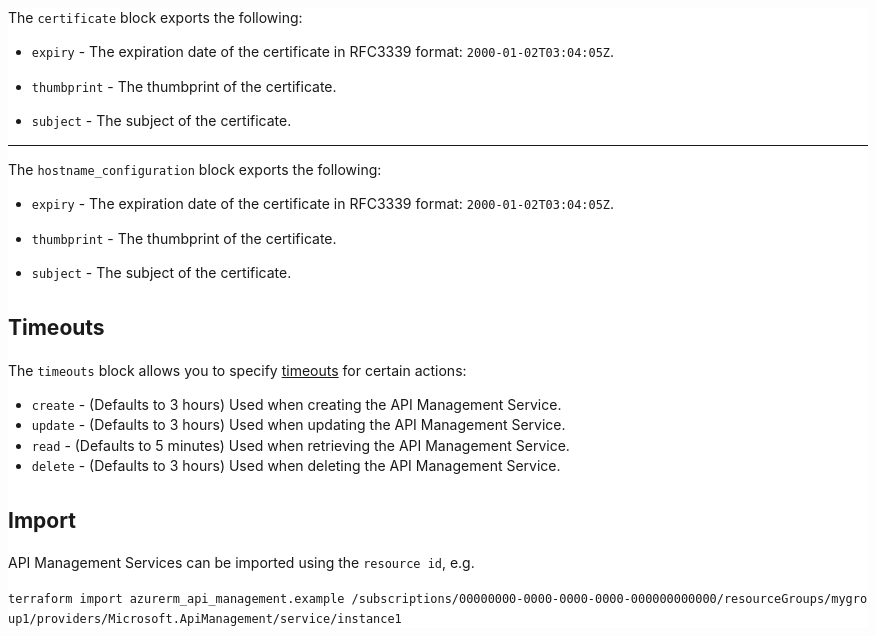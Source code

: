 
The `certificate` block exports the following:

* `expiry` - The expiration date of the certificate in RFC3339 format: `2000-01-02T03:04:05Z`.

* `thumbprint` - The thumbprint of the certificate.

* `subject` - The subject of the certificate.

---

The `hostname_configuration` block exports the following:

* `expiry` - The expiration date of the certificate in RFC3339 format: `2000-01-02T03:04:05Z`.

* `thumbprint` - The thumbprint of the certificate.

* `subject` - The subject of the certificate.


## Timeouts

The `timeouts` block allows you to specify [timeouts](https://www.terraform.io/docs/configuration/resources.html#timeouts) for certain actions:

* `create` - (Defaults to 3 hours) Used when creating the API Management Service.
* `update` - (Defaults to 3 hours) Used when updating the API Management Service.
* `read` - (Defaults to 5 minutes) Used when retrieving the API Management Service.
* `delete` - (Defaults to 3 hours) Used when deleting the API Management Service.

## Import

API Management Services can be imported using the `resource id`, e.g.

```shell
terraform import azurerm_api_management.example /subscriptions/00000000-0000-0000-0000-000000000000/resourceGroups/mygroup1/providers/Microsoft.ApiManagement/service/instance1
```

